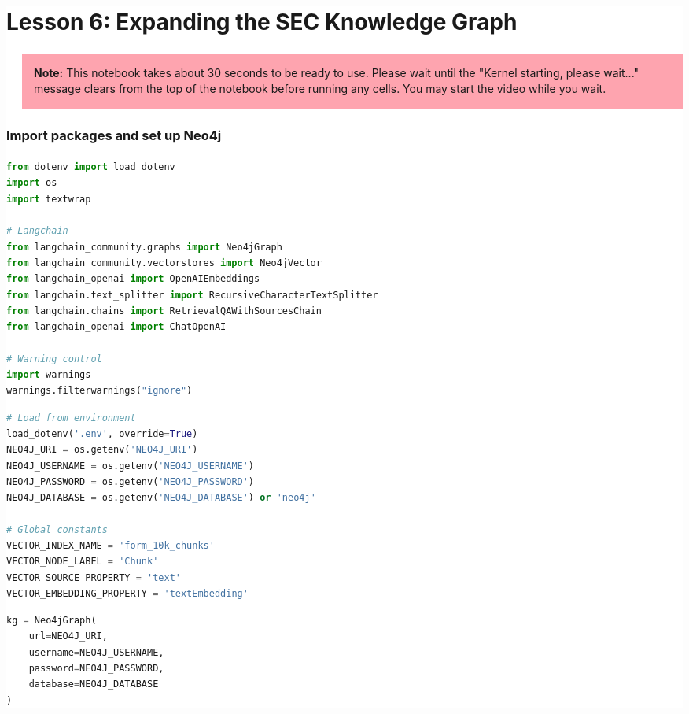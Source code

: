 # Lesson 6: Expanding the SEC Knowledge Graph

<p style="background-color:#fd4a6180; padding:15px; margin-left:20px"> <b>Note:</b> This notebook takes about 30 seconds to be ready to use. Please wait until the "Kernel starting, please wait..." message clears from the top of the notebook before running any cells. You may start the video while you wait.</p>

### Import packages and set up Neo4j


```python
from dotenv import load_dotenv
import os
import textwrap

# Langchain
from langchain_community.graphs import Neo4jGraph
from langchain_community.vectorstores import Neo4jVector
from langchain_openai import OpenAIEmbeddings
from langchain.text_splitter import RecursiveCharacterTextSplitter
from langchain.chains import RetrievalQAWithSourcesChain
from langchain_openai import ChatOpenAI

# Warning control
import warnings
warnings.filterwarnings("ignore")
```


```python
# Load from environment
load_dotenv('.env', override=True)
NEO4J_URI = os.getenv('NEO4J_URI')
NEO4J_USERNAME = os.getenv('NEO4J_USERNAME')
NEO4J_PASSWORD = os.getenv('NEO4J_PASSWORD')
NEO4J_DATABASE = os.getenv('NEO4J_DATABASE') or 'neo4j'

# Global constants
VECTOR_INDEX_NAME = 'form_10k_chunks'
VECTOR_NODE_LABEL = 'Chunk'
VECTOR_SOURCE_PROPERTY = 'text'
VECTOR_EMBEDDING_PROPERTY = 'textEmbedding'
```


```python
kg = Neo4jGraph(
    url=NEO4J_URI, 
    username=NEO4J_USERNAME, 
    password=NEO4J_PASSWORD, 
    database=NEO4J_DATABASE
)
```
